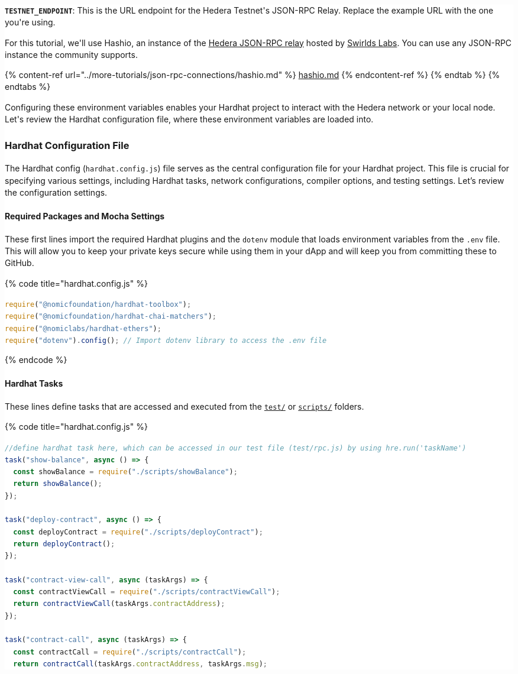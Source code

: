 

**`TESTNET_ENDPOINT`**: This is the URL endpoint for the Hedera Testnet's JSON-RPC Relay. Replace the example URL with the one you're using.&#x20;

For this tutorial, we'll use Hashio, an instance of the [Hedera JSON-RPC relay](../../core-concepts/smart-contracts/deploying-smart-contracts/json-rpc-relay.md) hosted by [Swirlds Labs](https://swirldslabs.com/). You can use any JSON-RPC instance the community supports.

{% content-ref url="../more-tutorials/json-rpc-connections/hashio.md" %}
[hashio.md](../more-tutorials/json-rpc-connections/hashio.md)
{% endcontent-ref %}
{% endtab %}
{% endtabs %}

Configuring these environment variables enables your Hardhat project to interact with the Hedera network or your local node. Let's review the Hardhat configuration file, where these environment variables are loaded into.

### Hardhat Configuration File

The Hardhat config (`hardhat.config.js`) file serves as the central configuration file for your Hardhat project. This file is crucial for specifying various settings, including Hardhat tasks, network configurations, compiler options, and testing settings. Let’s review the configuration settings.

#### Required Packages and Mocha Settings

These first lines import the required Hardhat plugins and the `dotenv` module that loads environment variables from the `.env` file. This will allow you to keep your private keys secure while using them in your dApp and will keep you from committing these to GitHub.&#x20;

{% code title="hardhat.config.js" %}
```javascript
require("@nomicfoundation/hardhat-toolbox");
require("@nomicfoundation/hardhat-chai-matchers");
require("@nomiclabs/hardhat-ethers");
require("dotenv").config(); // Import dotenv library to access the .env file
```
{% endcode %}

#### Hardhat Tasks

These lines define tasks that are accessed and executed from the [`test/`](deploy-a-smart-contract-using-hardhat-and-hedera-json-rpc-relays.md#test) or [`scripts/`](deploy-a-smart-contract-using-hardhat-and-hedera-json-rpc-relays.md#scripts) folders.

{% code title="hardhat.config.js" %}
```javascript
//define hardhat task here, which can be accessed in our test file (test/rpc.js) by using hre.run('taskName')
task("show-balance", async () => {
  const showBalance = require("./scripts/showBalance");
  return showBalance();
});

task("deploy-contract", async () => {
  const deployContract = require("./scripts/deployContract");
  return deployContract();
});

task("contract-view-call", async (taskArgs) => {
  const contractViewCall = require("./scripts/contractViewCall");
  return contractViewCall(taskArgs.contractAddress);
});

task("contract-call", async (taskArgs) => {
  const contractCall = require("./scripts/contractCall");
  return contractCall(taskArgs.contractAddress, taskArgs.msg);
```